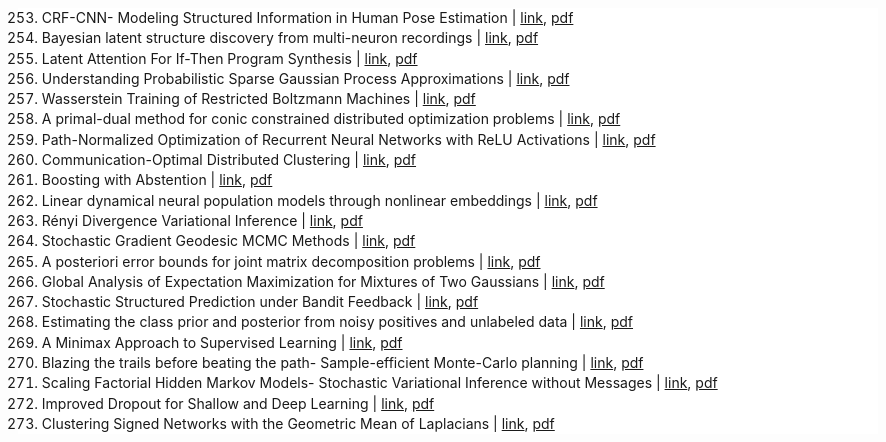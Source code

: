 253. CRF-CNN- Modeling Structured Information in Human Pose Estimation | [link](https://papers.nips.cc/paper/2016/hash/6f3ef77ac0e3619e98159e9b6febf557-Abstract.html), [pdf](https://papers.nips.cc/paper/2016/file/6f3ef77ac0e3619e98159e9b6febf557-Paper.pdf)
254. Bayesian latent structure discovery from multi-neuron recordings | [link](https://papers.nips.cc/paper/2016/hash/708f3cf8100d5e71834b1db77dfa15d6-Abstract.html), [pdf](https://papers.nips.cc/paper/2016/file/708f3cf8100d5e71834b1db77dfa15d6-Paper.pdf)
255. Latent Attention For If-Then Program Synthesis | [link](https://papers.nips.cc/paper/2016/hash/716e1b8c6cd17b771da77391355749f3-Abstract.html), [pdf](https://papers.nips.cc/paper/2016/file/716e1b8c6cd17b771da77391355749f3-Paper.pdf)
256. Understanding Probabilistic Sparse Gaussian Process Approximations | [link](https://papers.nips.cc/paper/2016/hash/7250eb93b3c18cc9daa29cf58af7a004-Abstract.html), [pdf](https://papers.nips.cc/paper/2016/file/7250eb93b3c18cc9daa29cf58af7a004-Paper.pdf)
257. Wasserstein Training of Restricted Boltzmann Machines | [link](https://papers.nips.cc/paper/2016/hash/728f206c2a01bf572b5940d7d9a8fa4c-Abstract.html), [pdf](https://papers.nips.cc/paper/2016/file/728f206c2a01bf572b5940d7d9a8fa4c-Paper.pdf)
258. A primal-dual method for conic constrained distributed optimization problems | [link](https://papers.nips.cc/paper/2016/hash/743c41a921516b04afde48bb48e28ce6-Abstract.html), [pdf](https://papers.nips.cc/paper/2016/file/743c41a921516b04afde48bb48e28ce6-Paper.pdf)
259. Path-Normalized Optimization of Recurrent Neural Networks with ReLU Activations | [link](https://papers.nips.cc/paper/2016/hash/74563ba21a90da13dacf2a73e3ddefa7-Abstract.html), [pdf](https://papers.nips.cc/paper/2016/file/74563ba21a90da13dacf2a73e3ddefa7-Paper.pdf)
260. Communication-Optimal Distributed Clustering | [link](https://papers.nips.cc/paper/2016/hash/7503cfacd12053d309b6bed5c89de212-Abstract.html), [pdf](https://papers.nips.cc/paper/2016/file/7503cfacd12053d309b6bed5c89de212-Paper.pdf)
261. Boosting with Abstention | [link](https://papers.nips.cc/paper/2016/hash/7634ea65a4e6d9041cfd3f7de18e334a-Abstract.html), [pdf](https://papers.nips.cc/paper/2016/file/7634ea65a4e6d9041cfd3f7de18e334a-Paper.pdf)
262. Linear dynamical neural population models through nonlinear embeddings | [link](https://papers.nips.cc/paper/2016/hash/76dc611d6ebaafc66cc0879c71b5db5c-Abstract.html), [pdf](https://papers.nips.cc/paper/2016/file/76dc611d6ebaafc66cc0879c71b5db5c-Paper.pdf)
263. Rényi Divergence Variational Inference | [link](https://papers.nips.cc/paper/2016/hash/7750ca3559e5b8e1f44210283368fc16-Abstract.html), [pdf](https://papers.nips.cc/paper/2016/file/7750ca3559e5b8e1f44210283368fc16-Paper.pdf)
264. Stochastic Gradient Geodesic MCMC Methods | [link](https://papers.nips.cc/paper/2016/hash/77f959f119f4fb2321e9ce801e2f5163-Abstract.html), [pdf](https://papers.nips.cc/paper/2016/file/77f959f119f4fb2321e9ce801e2f5163-Paper.pdf)
265. A posteriori error bounds for joint matrix decomposition problems | [link](https://papers.nips.cc/paper/2016/hash/7884a9652e94555c70f96b6be63be216-Abstract.html), [pdf](https://papers.nips.cc/paper/2016/file/7884a9652e94555c70f96b6be63be216-Paper.pdf)
266. Global Analysis of Expectation Maximization for Mixtures of Two Gaussians | [link](https://papers.nips.cc/paper/2016/hash/792c7b5aae4a79e78aaeda80516ae2ac-Abstract.html), [pdf](https://papers.nips.cc/paper/2016/file/792c7b5aae4a79e78aaeda80516ae2ac-Paper.pdf)
267. Stochastic Structured Prediction under Bandit Feedback | [link](https://papers.nips.cc/paper/2016/hash/795c7a7a5ec6b460ec00c5841019b9e9-Abstract.html), [pdf](https://papers.nips.cc/paper/2016/file/795c7a7a5ec6b460ec00c5841019b9e9-Paper.pdf)
268. Estimating the class prior and posterior from noisy positives and unlabeled data | [link](https://papers.nips.cc/paper/2016/hash/79a49b3e3762632813f9e35f4ba53d6c-Abstract.html), [pdf](https://papers.nips.cc/paper/2016/file/79a49b3e3762632813f9e35f4ba53d6c-Paper.pdf)
269. A Minimax Approach to Supervised Learning | [link](https://papers.nips.cc/paper/2016/hash/7b1ce3d73b70f1a7246e7b76a35fb552-Abstract.html), [pdf](https://papers.nips.cc/paper/2016/file/7b1ce3d73b70f1a7246e7b76a35fb552-Paper.pdf)
270. Blazing the trails before beating the path- Sample-efficient Monte-Carlo planning | [link](https://papers.nips.cc/paper/2016/hash/7b4773c039d539af17c883eb9283dd14-Abstract.html), [pdf](https://papers.nips.cc/paper/2016/file/7b4773c039d539af17c883eb9283dd14-Paper.pdf)
271. Scaling Factorial Hidden Markov Models- Stochastic Variational Inference without Messages | [link](https://papers.nips.cc/paper/2016/hash/7b7a53e239400a13bd6be6c91c4f6c4e-Abstract.html), [pdf](https://papers.nips.cc/paper/2016/file/7b7a53e239400a13bd6be6c91c4f6c4e-Paper.pdf)
272. Improved Dropout for Shallow and Deep Learning | [link](https://papers.nips.cc/paper/2016/hash/7bb060764a818184ebb1cc0d43d382aa-Abstract.html), [pdf](https://papers.nips.cc/paper/2016/file/7bb060764a818184ebb1cc0d43d382aa-Paper.pdf)
273. Clustering Signed Networks with the Geometric Mean of Laplacians | [link](https://papers.nips.cc/paper/2016/hash/7bc1ec1d9c3426357e69acd5bf320061-Abstract.html), [pdf](https://papers.nips.cc/paper/2016/file/7bc1ec1d9c3426357e69acd5bf320061-Paper.pdf)